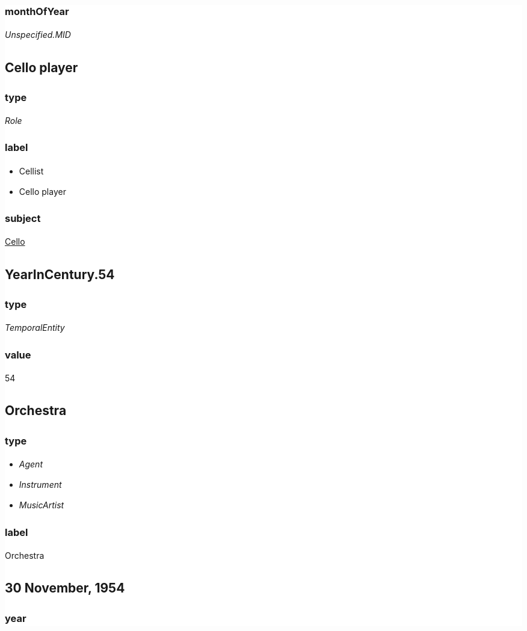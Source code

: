### monthOfYear


*Unspecified.MID*

## Cello player

### type


*Role*

### label

 - Cellist

 - Cello player

### subject


[Cello](#Cello)

## YearInCentury.54

### type


*TemporalEntity*

### value


54

## Orchestra

### type

 - *Agent*

 - *Instrument*

 - *MusicArtist*

### label


Orchestra

## 30 November, 1954

### year
